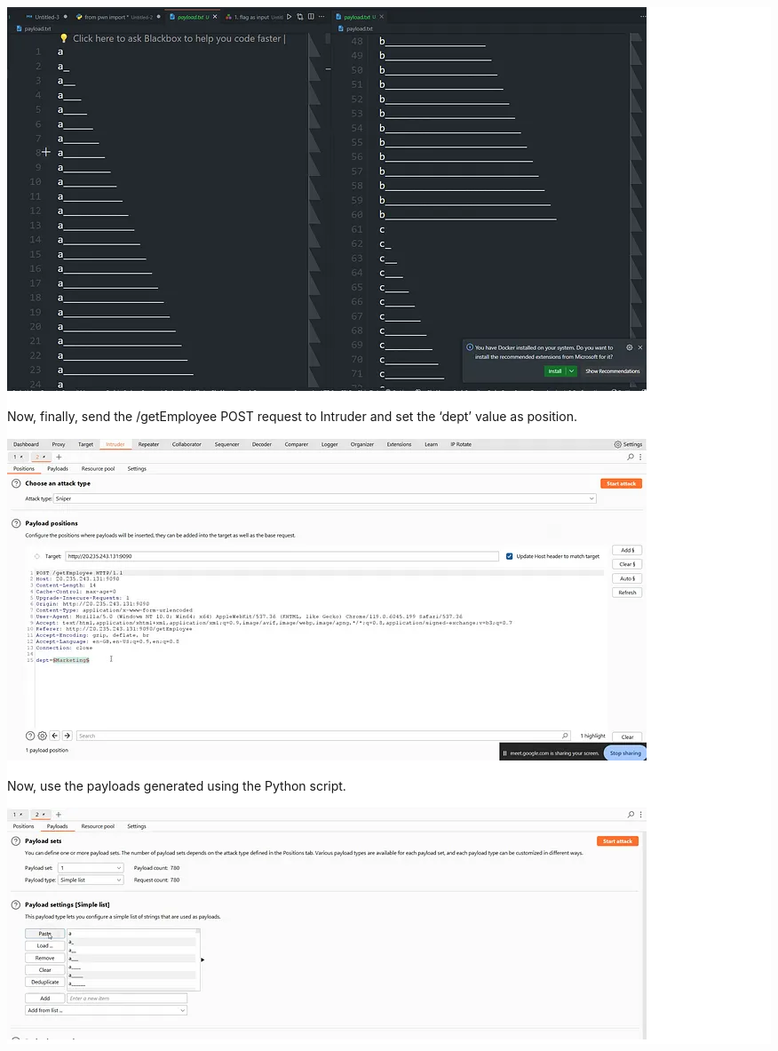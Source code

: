 ![image_of_challege_3](/assets/img/2024-02-19-my-approach-and-solutions-navigating-the-ebhadra-ctf-challenge/22.webp)


Now, finally, send the /getEmployee POST request to Intruder and set the ‘dept’ value as position.


![image_of_challege_3](/assets/img/2024-02-19-my-approach-and-solutions-navigating-the-ebhadra-ctf-challenge/23.webp)

Now, use the payloads generated using the Python script.

![image_of_challege_3](/assets/img/2024-02-19-my-approach-and-solutions-navigating-the-ebhadra-ctf-challenge/24.webp)
